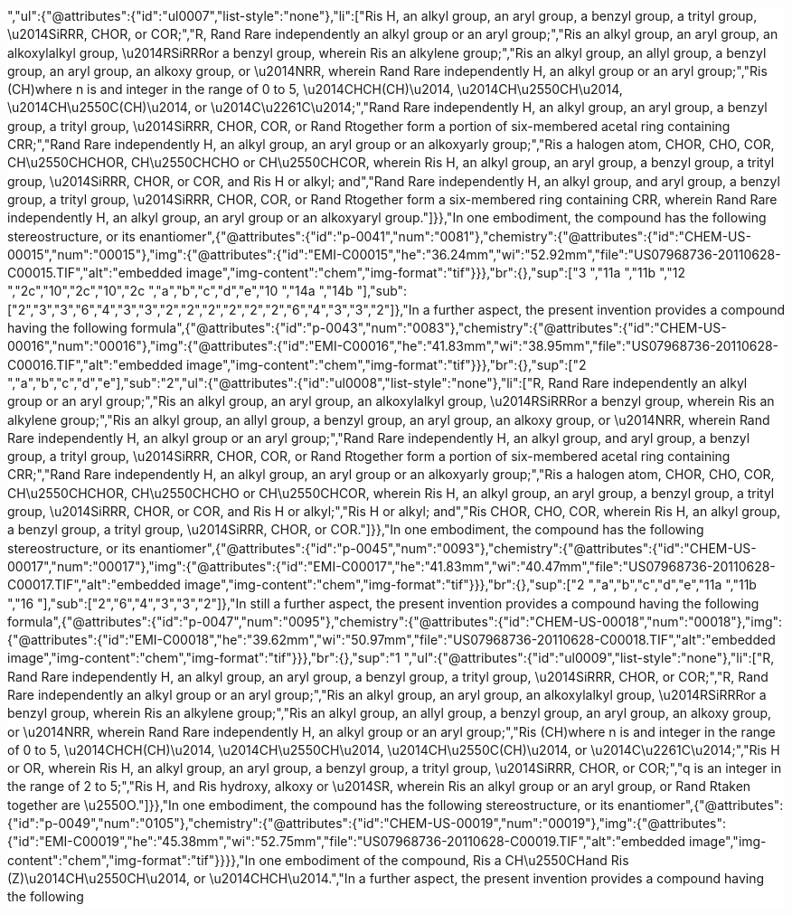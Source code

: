 ","ul":{"@attributes":{"id":"ul0007","list-style":"none"},"li":["Ris H, an alkyl group, an aryl group, a benzyl group, a trityl group, \u2014SiRRR, CHOR, or COR;","R, Rand Rare independently an alkyl group or an aryl group;","Ris an alkyl group, an aryl group, an alkoxylalkyl group, \u2014RSiRRRor a benzyl group, wherein Ris an alkylene group;","Ris an alkyl group, an allyl group, a benzyl group, an aryl group, an alkoxy group, or \u2014NRR, wherein Rand Rare independently H, an alkyl group or an aryl group;","Ris (CH)where n is and integer in the range of 0 to 5, \u2014CHCH(CH)\u2014, \u2014CH\u2550CH\u2014, \u2014CH\u2550C(CH)\u2014, or \u2014C\u2261C\u2014;","Rand Rare independently H, an alkyl group, an aryl group, a benzyl group, a trityl group, \u2014SiRRR, CHOR, COR, or Rand Rtogether form a portion of six-membered acetal ring containing CRR;","Rand Rare independently H, an alkyl group, an aryl group or an alkoxyarly group;","Ris a halogen atom, CHOR, CHO, COR, CH\u2550CHCHOR, CH\u2550CHCHO or CH\u2550CHCOR, wherein Ris H, an alkyl group, an aryl group, a benzyl group, a trityl group, \u2014SiRRR, CHOR, or COR, and Ris H or alkyl; and","Rand Rare independently H, an alkyl group, and aryl group, a benzyl group, a trityl group, \u2014SiRRR, CHOR, COR, or Rand Rtogether form a six-membered ring containing CRR, wherein Rand Rare independently H, an alkyl group, an aryl group or an alkoxyaryl group."]}},"In one embodiment, the compound has the following stereostructure, or its enantiomer",{"@attributes":{"id":"p-0041","num":"0081"},"chemistry":{"@attributes":{"id":"CHEM-US-00015","num":"00015"},"img":{"@attributes":{"id":"EMI-C00015","he":"36.24mm","wi":"52.92mm","file":"US07968736-20110628-C00015.TIF","alt":"embedded image","img-content":"chem","img-format":"tif"}}},"br":{},"sup":["3 ","11a ","11b ","12 ","2c","10","2c","10","2c ","a","b","c","d","e","10 ","14a ","14b "],"sub":["2","3","3","6","4","3","3","2","2","2","2","2","2","6","4","3","3","2"]},"In a further aspect, the present invention provides a compound having the following formula",{"@attributes":{"id":"p-0043","num":"0083"},"chemistry":{"@attributes":{"id":"CHEM-US-00016","num":"00016"},"img":{"@attributes":{"id":"EMI-C00016","he":"41.83mm","wi":"38.95mm","file":"US07968736-20110628-C00016.TIF","alt":"embedded image","img-content":"chem","img-format":"tif"}}},"br":{},"sup":["2 ","a","b","c","d","e"],"sub":"2","ul":{"@attributes":{"id":"ul0008","list-style":"none"},"li":["R, Rand Rare independently an alkyl group or an aryl group;","Ris an alkyl group, an aryl group, an alkoxylalkyl group, \u2014RSiRRRor a benzyl group, wherein Ris an alkylene group;","Ris an alkyl group, an allyl group, a benzyl group, an aryl group, an alkoxy group, or \u2014NRR, wherein Rand Rare independently H, an alkyl group or an aryl group;","Rand Rare independently H, an alkyl group, and aryl group, a benzyl group, a trityl group, \u2014SiRRR, CHOR, COR, or Rand Rtogether form a portion of six-membered acetal ring containing CRR;","Rand Rare independently H, an alkyl group, an aryl group or an alkoxyarly group;","Ris a halogen atom, CHOR, CHO, COR, CH\u2550CHCHOR, CH\u2550CHCHO or CH\u2550CHCOR, wherein Ris H, an alkyl group, an aryl group, a benzyl group, a trityl group, \u2014SiRRR, CHOR, or COR, and Ris H or alkyl;","Ris H or alkyl; and","Ris CHOR, CHO, COR, wherein Ris H, an alkyl group, a benzyl group, a trityl group, \u2014SiRRR, CHOR, or COR."]}},"In one embodiment, the compound has the following stereostructure, or its enantiomer",{"@attributes":{"id":"p-0045","num":"0093"},"chemistry":{"@attributes":{"id":"CHEM-US-00017","num":"00017"},"img":{"@attributes":{"id":"EMI-C00017","he":"41.83mm","wi":"40.47mm","file":"US07968736-20110628-C00017.TIF","alt":"embedded image","img-content":"chem","img-format":"tif"}}},"br":{},"sup":["2 ","a","b","c","d","e","11a ","11b ","16 "],"sub":["2","6","4","3","3","2"]},"In still a further aspect, the present invention provides a compound having the following formula",{"@attributes":{"id":"p-0047","num":"0095"},"chemistry":{"@attributes":{"id":"CHEM-US-00018","num":"00018"},"img":{"@attributes":{"id":"EMI-C00018","he":"39.62mm","wi":"50.97mm","file":"US07968736-20110628-C00018.TIF","alt":"embedded image","img-content":"chem","img-format":"tif"}}},"br":{},"sup":"1 ","ul":{"@attributes":{"id":"ul0009","list-style":"none"},"li":["R, Rand Rare independently H, an alkyl group, an aryl group, a benzyl group, a trityl group, \u2014SiRRR, CHOR, or COR;","R, Rand Rare independently an alkyl group or an aryl group;","Ris an alkyl group, an aryl group, an alkoxylalkyl group, \u2014RSiRRRor a benzyl group, wherein Ris an alkylene group;","Ris an alkyl group, an allyl group, a benzyl group, an aryl group, an alkoxy group, or \u2014NRR, wherein Rand Rare independently H, an alkyl group or an aryl group;","Ris (CH)where n is and integer in the range of 0 to 5, \u2014CHCH(CH)\u2014, \u2014CH\u2550CH\u2014, \u2014CH\u2550C(CH)\u2014, or \u2014C\u2261C\u2014;","Ris H or OR, wherein Ris H, an alkyl group, an aryl group, a benzyl group, a trityl group, \u2014SiRRR, CHOR, or COR;","q is an integer in the range of 2 to 5;","Ris H, and Ris hydroxy, alkoxy or \u2014SR, wherein Ris an alkyl group or an aryl group, or Rand Rtaken together are \u2550O."]}},"In one embodiment, the compound has the following stereostructure, or its enantiomer",{"@attributes":{"id":"p-0049","num":"0105"},"chemistry":{"@attributes":{"id":"CHEM-US-00019","num":"00019"},"img":{"@attributes":{"id":"EMI-C00019","he":"45.38mm","wi":"52.75mm","file":"US07968736-20110628-C00019.TIF","alt":"embedded image","img-content":"chem","img-format":"tif"}}}},"In one embodiment of the compound, Ris a CH\u2550CHand Ris (Z)\u2014CH\u2550CH\u2014, or \u2014CHCH\u2014.","In a further aspect, the present invention provides a compound having the following